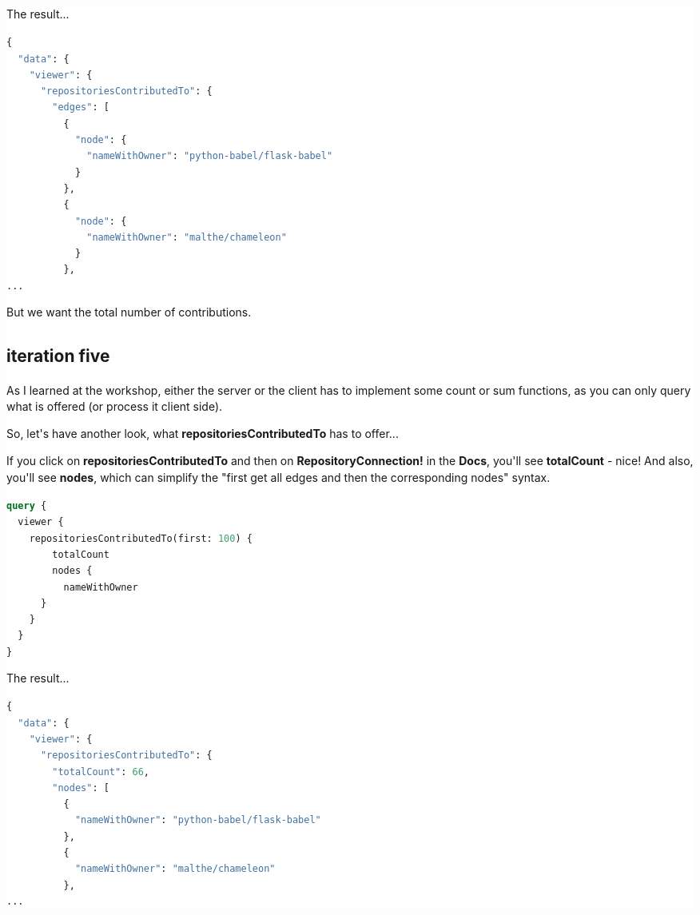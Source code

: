 The result...

```graphql
{
  "data": {
    "viewer": {
      "repositoriesContributedTo": {
        "edges": [
          {
            "node": {
              "nameWithOwner": "python-babel/flask-babel"
            }
          },
          {
            "node": {
              "nameWithOwner": "malthe/chameleon"
            }
          },
...
```

But we want the total number of contributions.

## iteration five

As I learned at the workshop, 
either the server or the client has to implement some count or sum functions,
as you can only query what is offered (or process it client side).

So, let's have another look, what **repositoriesContributedTo** has to offer...

If you click on **repositoriesContributedTo** and then on **RepositoryConnection!** in the **Docs**,
you'll see **totalCount** -  nice!
And also, you'll see **nodes**,
which can simplify the "first get all edges and then the corresponding nodes" syntax.

```graphql
query { 
  viewer {
    repositoriesContributedTo(first: 100) {
        totalCount
        nodes {
          nameWithOwner
      }
    }
  } 
}
```

The result...

```graphql
{
  "data": {
    "viewer": {
      "repositoriesContributedTo": {
        "totalCount": 66,
        "nodes": [
          {
            "nameWithOwner": "python-babel/flask-babel"
          },
          {
            "nameWithOwner": "malthe/chameleon"
          },
...
```

